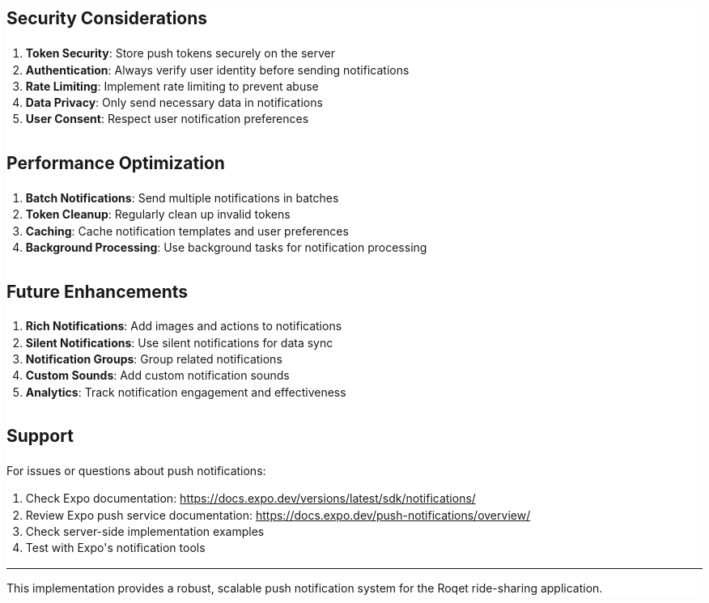 ## Security Considerations

1. **Token Security**: Store push tokens securely on the server
2. **Authentication**: Always verify user identity before sending notifications
3. **Rate Limiting**: Implement rate limiting to prevent abuse
4. **Data Privacy**: Only send necessary data in notifications
5. **User Consent**: Respect user notification preferences

## Performance Optimization

1. **Batch Notifications**: Send multiple notifications in batches
2. **Token Cleanup**: Regularly clean up invalid tokens
3. **Caching**: Cache notification templates and user preferences
4. **Background Processing**: Use background tasks for notification processing

## Future Enhancements

1. **Rich Notifications**: Add images and actions to notifications
2. **Silent Notifications**: Use silent notifications for data sync
3. **Notification Groups**: Group related notifications
4. **Custom Sounds**: Add custom notification sounds
5. **Analytics**: Track notification engagement and effectiveness

## Support

For issues or questions about push notifications:

1. Check Expo documentation: https://docs.expo.dev/versions/latest/sdk/notifications/
2. Review Expo push service documentation: https://docs.expo.dev/push-notifications/overview/
3. Check server-side implementation examples
4. Test with Expo's notification tools

---

This implementation provides a robust, scalable push notification system for the Roqet ride-sharing application.

